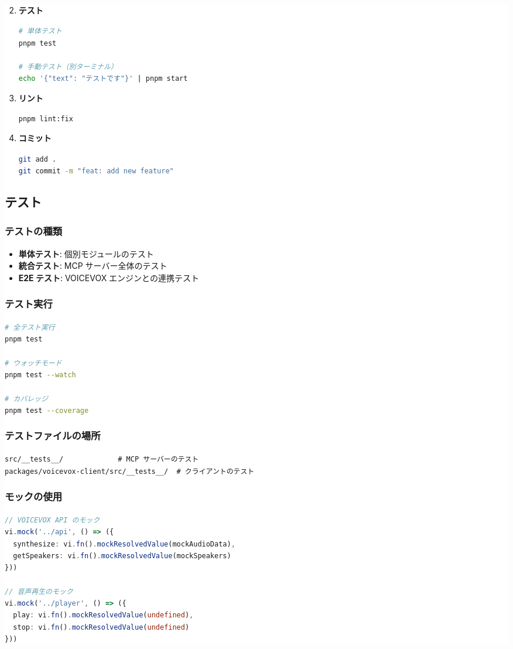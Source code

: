 2. **テスト**
   ```bash
   # 単体テスト
   pnpm test
   
   # 手動テスト（別ターミナル）
   echo '{"text": "テストです"}' | pnpm start
   ```

3. **リント**
   ```bash
   pnpm lint:fix
   ```

4. **コミット**
   ```bash
   git add .
   git commit -m "feat: add new feature"
   ```

## テスト

### テストの種類
- **単体テスト**: 個別モジュールのテスト
- **統合テスト**: MCP サーバー全体のテスト
- **E2E テスト**: VOICEVOX エンジンとの連携テスト

### テスト実行
```bash
# 全テスト実行
pnpm test

# ウォッチモード
pnpm test --watch

# カバレッジ
pnpm test --coverage
```

### テストファイルの場所
```
src/__tests__/             # MCP サーバーのテスト
packages/voicevox-client/src/__tests__/  # クライアントのテスト
```

### モックの使用
```typescript
// VOICEVOX API のモック
vi.mock('../api', () => ({
  synthesize: vi.fn().mockResolvedValue(mockAudioData),
  getSpeakers: vi.fn().mockResolvedValue(mockSpeakers)
}))

// 音声再生のモック
vi.mock('../player', () => ({
  play: vi.fn().mockResolvedValue(undefined),
  stop: vi.fn().mockResolvedValue(undefined)
}))
```
